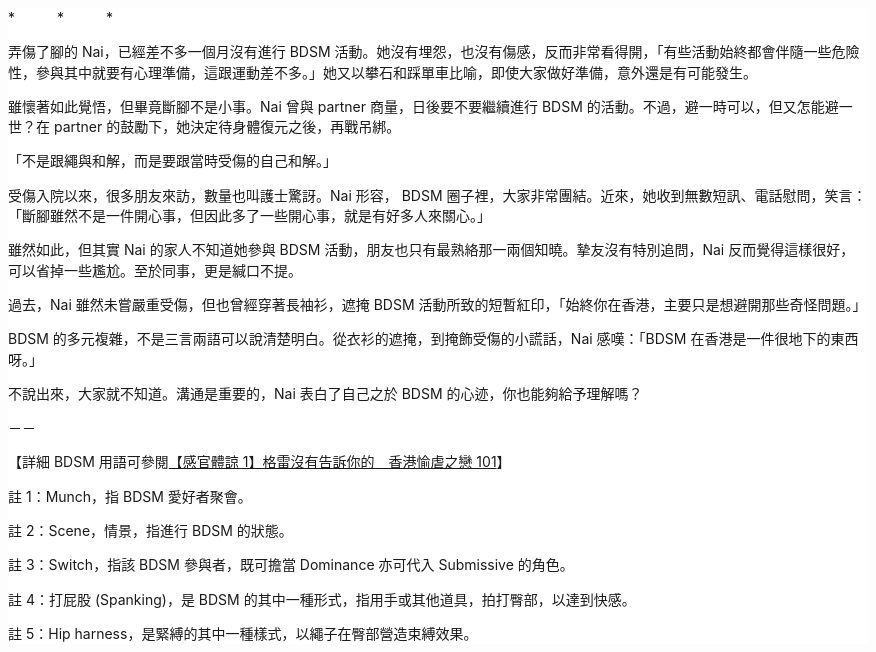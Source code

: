 \*　　　\*　　　\*

弄傷了腳的 Nai，已經差不多一個月沒有進行 BDSM 活動。她沒有埋怨，也沒有傷感，反而非常看得開，「有些活動始終都會伴隨一些危險性，參與其中就要有心理準備，這跟運動差不多。」她又以攀石和踩單車比喻，即使大家做好準備，意外還是有可能發生。

雖懷著如此覺悟，但畢竟斷腳不是小事。Nai 曾與 partner 商量，日後要不要繼續進行 BDSM 的活動。不過，避一時可以，但又怎能避一世？在 partner 的鼓勵下，她決定待身體復元之後，再戰吊綁。

「不是跟繩與和解，而是要跟當時受傷的自己和解。」

受傷入院以來，很多朋友來訪，數量也叫護士驚訝。Nai 形容， BDSM 圈子裡，大家非常團結。近來，她收到無數短訊、電話慰問，笑言：「斷腳雖然不是一件開心事，但因此多了一些開心事，就是有好多人來關心。」

雖然如此，但其實 Nai 的家人不知道她參與 BDSM 活動，朋友也只有最熟絡那一兩個知曉。摯友沒有特別追問，Nai 反而覺得這樣很好，可以省掉一些尷尬。至於同事，更是緘口不提。

過去，Nai 雖然未嘗嚴重受傷，但也曾經穿著長袖衫，遮掩 BDSM 活動所致的短暫紅印，「始終你在香港，主要只是想避開那些奇怪問題。」

BDSM 的多元複雜，不是三言兩語可以說清楚明白。從衣衫的遮掩，到掩飾受傷的小謊話，Nai 感嘆：「BDSM 在香港是一件很地下的東西呀。」

不說出來，大家就不知道。溝通是重要的，Nai 表白了自己之於 BDSM 的心迹，你也能夠給予理解嗎？

－－

【詳細 BDSM 用語可參閱[【感官體諒 1】格雷沒有告訴你的　香港愉虐之戀 101](../../society/%E6%84%9F%E5%AE%98%E9%AB%94%E8%AB%92-1-%E6%A0%BC%E9%9B%B7%E6%B2%92%E6%9C%89%E5%91%8A%E8%A8%B4%E4%BD%A0%E7%9A%84-%E9%A6%99%E6%B8%AF%E6%84%89%E8%99%90%E4%B9%8B%E6%88%80-101/)】

註 1：Munch，指 BDSM 愛好者聚會。

註 2：Scene，情景，指進行 BDSM 的狀態。

註 3：Switch，指該 BDSM 參與者，既可擔當 Dominance 亦可代入 Submissive 的角色。

註 4：打屁股 (Spanking)，是 BDSM 的其中一種形式，指用手或其他道具，拍打臀部，以達到快感。

註 5：Hip harness，是緊縛的其中一種樣式，以繩子在臀部營造束縛效果。
